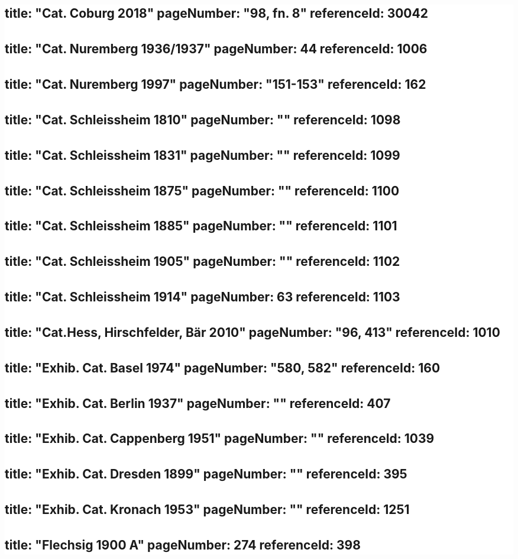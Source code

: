    title: "Cat. Coburg 2018"
  pageNumber: "98, fn. 8"
  referenceId: 30042
 - 
   title: "Cat. Nuremberg 1936/1937"
  pageNumber: 44
  referenceId: 1006
 - 
   title: "Cat. Nuremberg 1997"
  pageNumber: "151-153"
  referenceId: 162
 - 
   title: "Cat. Schleissheim 1810"
  pageNumber: ""
  referenceId: 1098
 - 
   title: "Cat. Schleissheim 1831"
  pageNumber: ""
  referenceId: 1099
 - 
   title: "Cat. Schleissheim 1875"
  pageNumber: ""
  referenceId: 1100
 - 
   title: "Cat. Schleissheim 1885"
  pageNumber: ""
  referenceId: 1101
 - 
   title: "Cat. Schleissheim 1905"
  pageNumber: ""
  referenceId: 1102
 - 
   title: "Cat. Schleissheim 1914"
  pageNumber: 63
  referenceId: 1103
 - 
   title: "Cat.Hess, Hirschfelder, Bär 2010"
  pageNumber: "96, 413"
  referenceId: 1010
 - 
   title: "Exhib. Cat. Basel 1974"
  pageNumber: "580, 582"
  referenceId: 160
 - 
   title: "Exhib. Cat. Berlin 1937"
  pageNumber: ""
  referenceId: 407
 - 
   title: "Exhib. Cat. Cappenberg 1951"
  pageNumber: ""
  referenceId: 1039
 - 
   title: "Exhib. Cat. Dresden 1899"
  pageNumber: ""
  referenceId: 395
 - 
   title: "Exhib. Cat. Kronach 1953"
  pageNumber: ""
  referenceId: 1251
 - 
   title: "Flechsig 1900 A"
  pageNumber: 274
  referenceId: 398
 - 